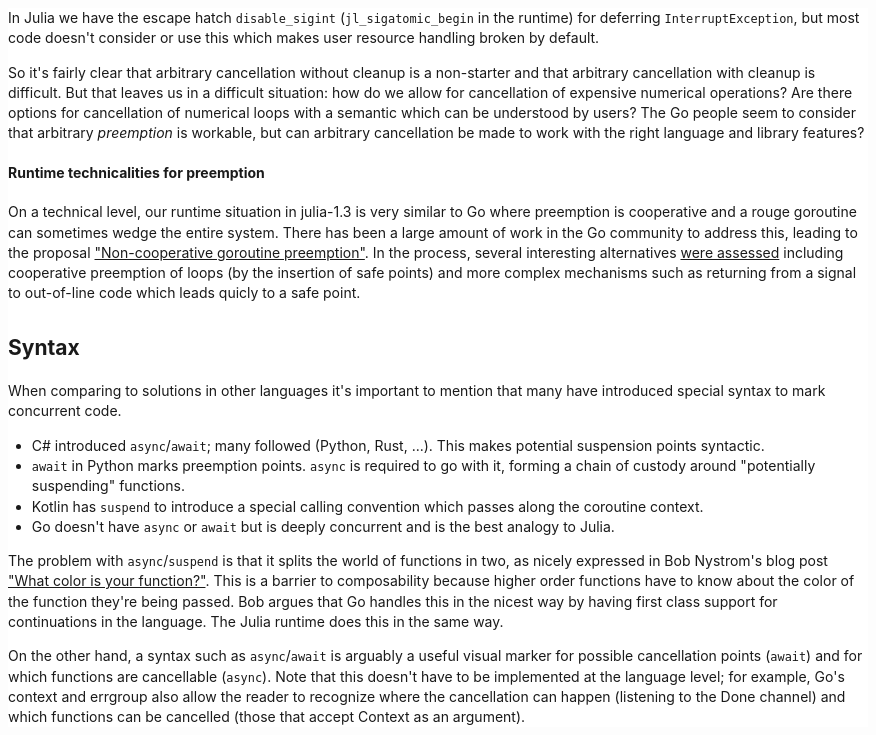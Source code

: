 In Julia we have the escape hatch `disable_sigint` (`jl_sigatomic_begin` in the
runtime) for deferring `InterruptException`, but most code doesn't consider or
use this which makes user resource handling broken by default.

So it's fairly clear that arbitrary cancellation without cleanup is a
non-starter and that arbitrary cancellation with cleanup is difficult. But that
leaves us in a difficult situation: how do we allow for cancellation of
expensive numerical operations? Are there options for cancellation of numerical
loops with a semantic which can be understood by users? The Go people seem to
consider that arbitrary *preemption* is workable, but can arbitrary
cancellation be made to work with the right language and library features?

#### Runtime technicalities for preemption

On a technical level, our runtime situation in julia-1.3 is very similar to
Go where preemption is cooperative and a rouge goroutine can sometimes wedge
the entire system. There has been a large amount of work in the Go community to
address this, leading to the proposal
["Non-cooperative goroutine preemption"](https://github.com/golang/proposal/blob/master/design/24543-non-cooperative-preemption.md).
In the process, several interesting alternatives
[were assessed](https://github.com/golang/go/issues/24543) including cooperative
preemption of loops (by the insertion of safe points) and more complex
mechanisms such as returning from a signal to out-of-line code which leads
quicly to a safe point.

## Syntax

When comparing to solutions in other languages it's important to mention that
many have introduced special syntax to mark concurrent code.

* C# introduced `async`/`await`; many followed (Python, Rust, ...). This makes
  potential suspension points syntactic.
* `await` in Python marks preemption points. `async` is required to go with it,
  forming a chain of custody around "potentially suspending" functions.
* Kotlin has `suspend` to introduce a special calling convention which passes
  along the coroutine context.
* Go doesn't have `async` or `await` but is deeply concurrent and is the best
  analogy to Julia.

The problem with `async`/`suspend` is that it splits the world of functions in
two, as nicely expressed in Bob Nystrom's blog post
["What color is your function?"](http://journal.stuffwithstuff.com/2015/02/01/what-color-is-your-function/).
This is a barrier to composability because higher order functions have to know
about the color of the function they're being passed. Bob argues that Go
handles this in the nicest way by having first class support for continuations
in the language. The Julia runtime does this in the same way.

On the other hand, a syntax such as `async`/`await` is arguably a useful visual
marker for possible cancellation points (`await`) and for which functions are
cancellable (`async`). Note that this doesn't have to be implemented at the
language level; for example, Go's context and errgroup also allow the reader to
recognize where the cancellation can happen (listening to the Done channel) and
which functions can be cancelled (those that accept Context as an argument).
